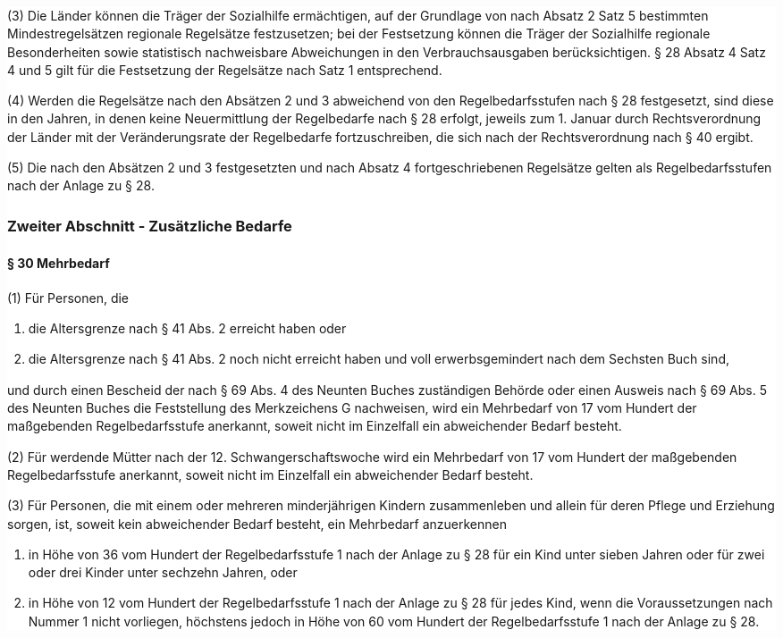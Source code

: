 (3) Die Länder können die Träger der Sozialhilfe ermächtigen, auf der
Grundlage von nach Absatz 2 Satz 5 bestimmten Mindestregelsätzen
regionale Regelsätze festzusetzen; bei der Festsetzung können die
Träger der Sozialhilfe regionale Besonderheiten sowie statistisch
nachweisbare Abweichungen in den Verbrauchsausgaben berücksichtigen. §
28 Absatz 4 Satz 4 und 5 gilt für die Festsetzung der Regelsätze nach
Satz 1 entsprechend.

(4) Werden die Regelsätze nach den Absätzen 2 und 3 abweichend von den
Regelbedarfsstufen nach § 28 festgesetzt, sind diese in den Jahren, in
denen keine Neuermittlung der Regelbedarfe nach § 28 erfolgt, jeweils
zum 1. Januar durch Rechtsverordnung der Länder mit der
Veränderungsrate der Regelbedarfe fortzuschreiben, die sich nach der
Rechtsverordnung nach § 40 ergibt.

(5) Die nach den Absätzen 2 und 3 festgesetzten und nach Absatz 4
fortgeschriebenen Regelsätze gelten als Regelbedarfsstufen nach der
Anlage zu § 28.


### Zweiter Abschnitt - Zusätzliche Bedarfe



#### § 30 Mehrbedarf

(1) Für Personen, die

1.  die Altersgrenze nach § 41 Abs. 2 erreicht haben oder


2.  die Altersgrenze nach § 41 Abs. 2 noch nicht erreicht haben und voll
    erwerbsgemindert nach dem Sechsten Buch sind,



und durch einen Bescheid der nach § 69 Abs. 4 des Neunten Buches
zuständigen Behörde oder einen Ausweis nach § 69 Abs. 5 des Neunten
Buches die Feststellung des Merkzeichens G nachweisen, wird ein
Mehrbedarf von 17 vom Hundert der maßgebenden Regelbedarfsstufe
anerkannt, soweit nicht im Einzelfall ein abweichender Bedarf besteht.

(2) Für werdende Mütter nach der 12. Schwangerschaftswoche wird ein
Mehrbedarf von 17 vom Hundert der maßgebenden Regelbedarfsstufe
anerkannt, soweit nicht im Einzelfall ein abweichender Bedarf besteht.

(3) Für Personen, die mit einem oder mehreren minderjährigen Kindern
zusammenleben und allein für deren Pflege und Erziehung sorgen, ist,
soweit kein abweichender Bedarf besteht, ein Mehrbedarf anzuerkennen

1.  in Höhe von 36 vom Hundert der Regelbedarfsstufe 1 nach der Anlage zu
    § 28 für ein Kind unter sieben Jahren oder für zwei oder drei Kinder
    unter sechzehn Jahren, oder


2.  in Höhe von 12 vom Hundert der Regelbedarfsstufe 1 nach der Anlage zu
    § 28 für jedes Kind, wenn die Voraussetzungen nach Nummer 1 nicht
    vorliegen, höchstens jedoch in Höhe von 60 vom Hundert der
    Regelbedarfsstufe 1 nach der Anlage zu § 28.

